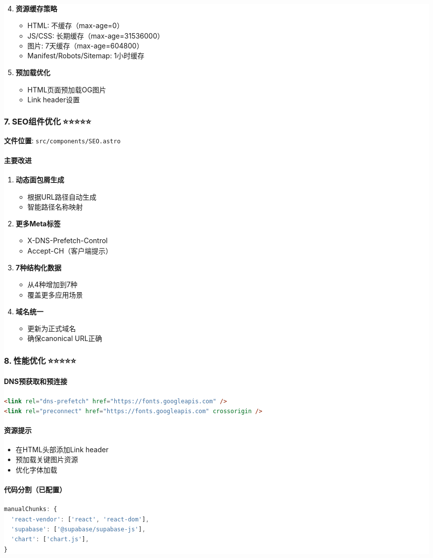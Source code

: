 4. **资源缓存策略**
   - HTML: 不缓存（max-age=0）
   - JS/CSS: 长期缓存（max-age=31536000）
   - 图片: 7天缓存（max-age=604800）
   - Manifest/Robots/Sitemap: 1小时缓存

5. **预加载优化**
   - HTML页面预加载OG图片
   - Link header设置

### 7. SEO组件优化 ⭐⭐⭐⭐⭐

**文件位置**: `src/components/SEO.astro`

#### 主要改进

1. **动态面包屑生成**
   - 根据URL路径自动生成
   - 智能路径名称映射

2. **更多Meta标签**
   - X-DNS-Prefetch-Control
   - Accept-CH（客户端提示）

3. **7种结构化数据**
   - 从4种增加到7种
   - 覆盖更多应用场景

4. **域名统一**
   - 更新为正式域名
   - 确保canonical URL正确

### 8. 性能优化 ⭐⭐⭐⭐⭐

#### DNS预获取和预连接

```html
<link rel="dns-prefetch" href="https://fonts.googleapis.com" />
<link rel="preconnect" href="https://fonts.googleapis.com" crossorigin />
```

#### 资源提示

- 在HTML头部添加Link header
- 预加载关键图片资源
- 优化字体加载

#### 代码分割（已配置）

```javascript
manualChunks: {
  'react-vendor': ['react', 'react-dom'],
  'supabase': ['@supabase/supabase-js'],
  'chart': ['chart.js'],
}
```
